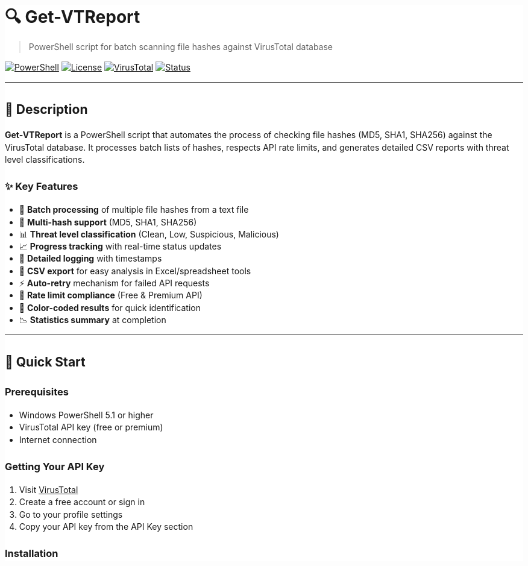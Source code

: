 # 🔍 Get-VTReport
> PowerShell script for batch scanning file hashes against VirusTotal database

[![PowerShell](https://img.shields.io/badge/PowerShell-5.1+-blue.svg)](https://github.com/PowerShell/PowerShell)
[![License](https://img.shields.io/badge/License-GPL-green.svg)](LICENSE)
[![VirusTotal](https://img.shields.io/badge/VirusTotal-API%20v2-orange.svg)](https://www.virustotal.com/)
[![Status](https://img.shields.io/badge/Status-Production-success.svg)]()

---

## 📖 Description

**Get-VTReport** is a PowerShell script that automates the process of checking file hashes (MD5, SHA1, SHA256) against the VirusTotal database. It processes batch lists of hashes, respects API rate limits, and generates detailed CSV reports with threat level classifications.

### ✨ Key Features

- 🔄 **Batch processing** of multiple file hashes from a text file
- 🔐 **Multi-hash support** (MD5, SHA1, SHA256)
- 📊 **Threat level classification** (Clean, Low, Suspicious, Malicious)
- 📈 **Progress tracking** with real-time status updates
- 📝 **Detailed logging** with timestamps
- 📧 **CSV export** for easy analysis in Excel/spreadsheet tools
- ⚡ **Auto-retry** mechanism for failed API requests
- 🎯 **Rate limit compliance** (Free & Premium API)
- 🎨 **Color-coded results** for quick identification
- 📉 **Statistics summary** at completion

---

## 🚀 Quick Start

### Prerequisites

- Windows PowerShell 5.1 or higher
- VirusTotal API key (free or premium)
- Internet connection

### Getting Your API Key

1. Visit [VirusTotal](https://www.virustotal.com/gui/join-us)
2. Create a free account or sign in
3. Go to your profile settings
4. Copy your API key from the API Key section

### Installation
